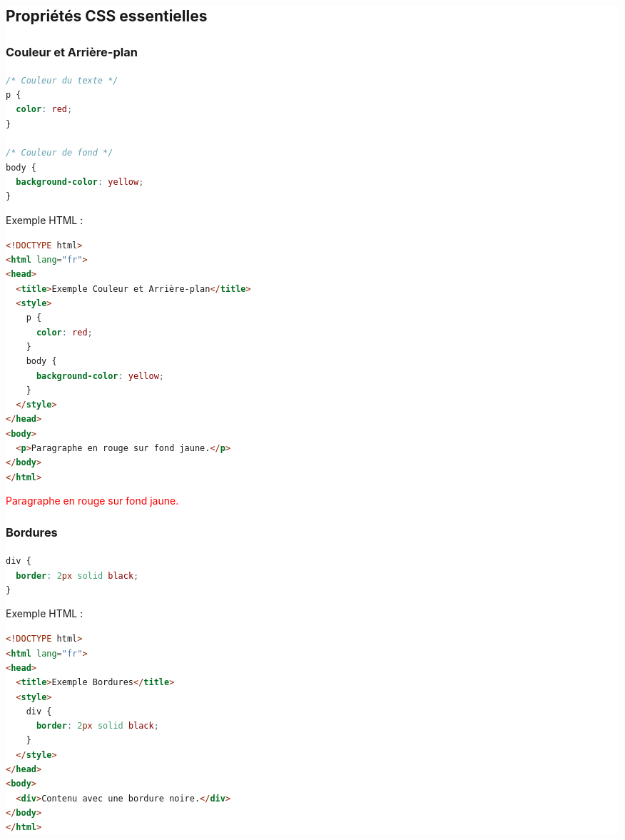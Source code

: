 ## Propriétés CSS essentielles

### Couleur et Arrière-plan

```css
/* Couleur du texte */
p {
  color: red;
}

/* Couleur de fond */
body {
  background-color: yellow;
}
```

Exemple HTML :

```html
<!DOCTYPE html>
<html lang="fr">
<head>
  <title>Exemple Couleur et Arrière-plan</title>
  <style>
    p {
      color: red;
    }
    body {
      background-color: yellow;
    }
  </style>
</head>
<body>
  <p>Paragraphe en rouge sur fond jaune.</p>
</body>
</html>
```
<div style="margin:auto;">
<p style="color:red;">Paragraphe en rouge sur fond jaune.</p>
</div>

### Bordures

```css
div {
  border: 2px solid black;
}
```

Exemple HTML :

```html
<!DOCTYPE html>
<html lang="fr">
<head>
  <title>Exemple Bordures</title>
  <style>
    div {
      border: 2px solid black;
    }
  </style>
</head>
<body>
  <div>Contenu avec une bordure noire.</div>
</body>
</html>
```